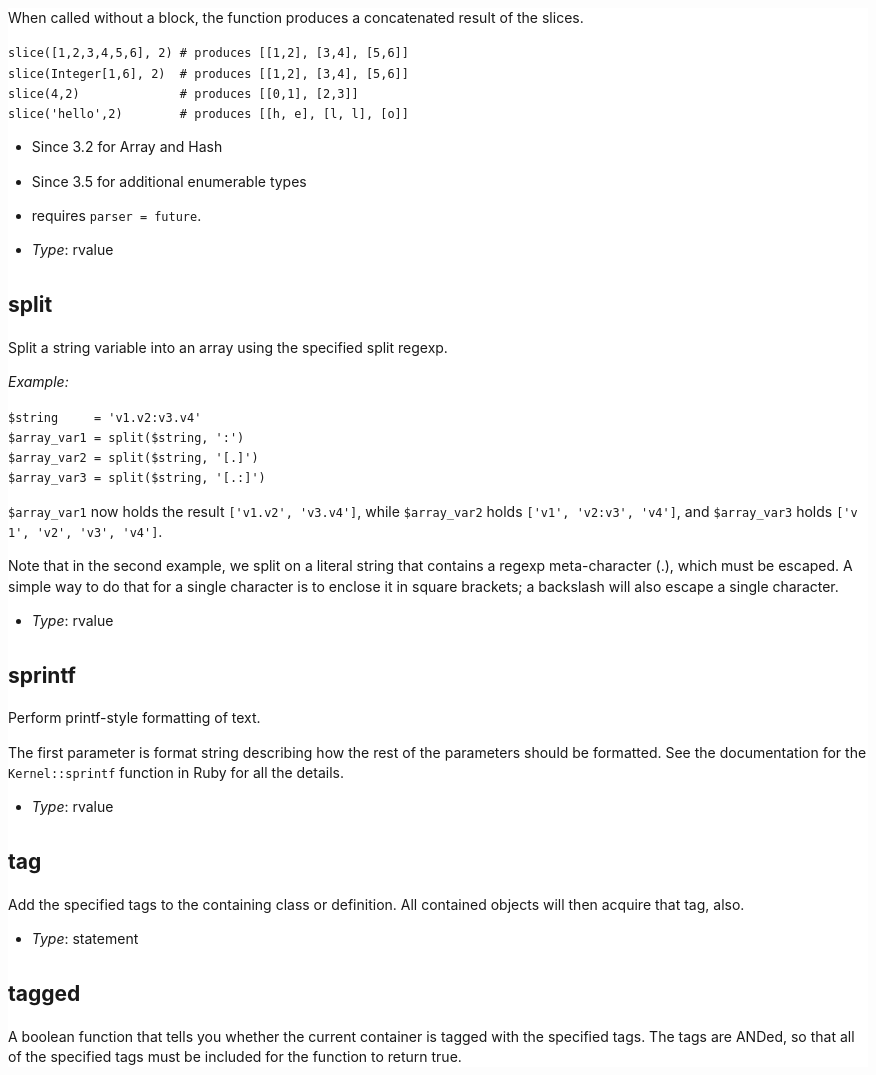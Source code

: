 When called without a block, the function produces a concatenated result of the slices.

    slice([1,2,3,4,5,6], 2) # produces [[1,2], [3,4], [5,6]]
    slice(Integer[1,6], 2)  # produces [[1,2], [3,4], [5,6]]
    slice(4,2)              # produces [[0,1], [2,3]]
    slice('hello',2)        # produces [[h, e], [l, l], [o]]

- Since 3.2 for Array and Hash
- Since 3.5 for additional enumerable types
- requires `parser = future`.

- *Type*: rvalue

split
-----
Split a string variable into an array using the specified split regexp.

*Example:*

    $string     = 'v1.v2:v3.v4'
    $array_var1 = split($string, ':')
    $array_var2 = split($string, '[.]')
    $array_var3 = split($string, '[.:]')

`$array_var1` now holds the result `['v1.v2', 'v3.v4']`,
while `$array_var2` holds `['v1', 'v2:v3', 'v4']`, and
`$array_var3` holds `['v1', 'v2', 'v3', 'v4']`.

Note that in the second example, we split on a literal string that contains
a regexp meta-character (.), which must be escaped.  A simple
way to do that for a single character is to enclose it in square
brackets; a backslash will also escape a single character.

- *Type*: rvalue

sprintf
-------
Perform printf-style formatting of text.

The first parameter is format string describing how the rest of the parameters should be formatted.  See the documentation for the `Kernel::sprintf` function in Ruby for all the details.

- *Type*: rvalue

tag
---
Add the specified tags to the containing class
or definition.  All contained objects will then acquire that tag, also.

- *Type*: statement

tagged
------
A boolean function that
tells you whether the current container is tagged with the specified tags.
The tags are ANDed, so that all of the specified tags must be included for
the function to return true.
